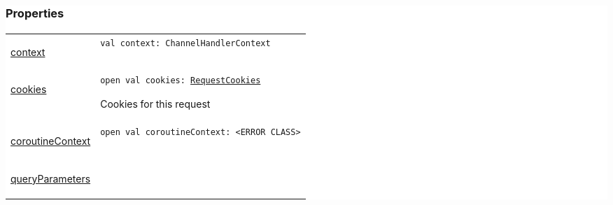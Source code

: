 </td>
</tr>
</tbody>
</table>

### Properties

<table class="api-docs-table">
<tbody>
<tr>
<td markdown="1">

<a href="context.html">context</a>


</td>
<td markdown="1">
<div class="signature"><code><span class="keyword">val </span><span class="identifier">context</span><span class="symbol">: </span><span class="identifier">ChannelHandlerContext</span></code></div>

</td>
</tr>
<tr>
<td markdown="1">

<a href="cookies.html">cookies</a>


</td>
<td markdown="1">
<div class="signature"><code><span class="keyword">open</span> <span class="keyword">val </span><span class="identifier">cookies</span><span class="symbol">: </span><a href="../../io.ktor.request/-request-cookies/index.html"><span class="identifier">RequestCookies</span></a></code></div>

Cookies for this request


</td>
</tr>
<tr>
<td markdown="1">

<a href="coroutine-context.html">coroutineContext</a>


</td>
<td markdown="1">
<div class="signature"><code><span class="keyword">open</span> <span class="keyword">val </span><span class="identifier">coroutineContext</span><span class="symbol">: </span><span class="identifier">&lt;ERROR CLASS&gt;</span></code></div>

</td>
</tr>
<tr>
<td markdown="1">

<a href="query-parameters.html">queryParameters</a>
